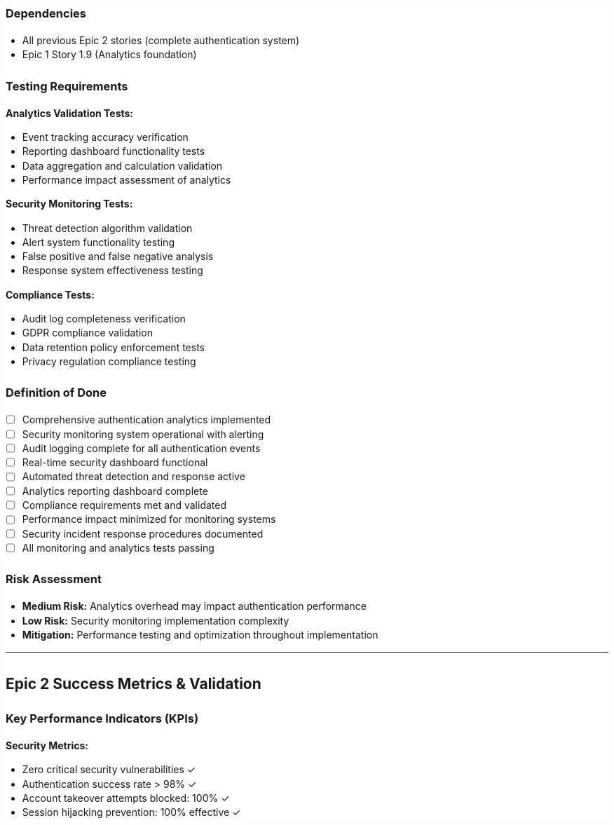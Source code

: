 ### Dependencies
- All previous Epic 2 stories (complete authentication system)
- Epic 1 Story 1.9 (Analytics foundation)

### Testing Requirements

**Analytics Validation Tests:**
- Event tracking accuracy verification
- Reporting dashboard functionality tests
- Data aggregation and calculation validation
- Performance impact assessment of analytics

**Security Monitoring Tests:**
- Threat detection algorithm validation
- Alert system functionality testing
- False positive and false negative analysis
- Response system effectiveness testing

**Compliance Tests:**
- Audit log completeness verification
- GDPR compliance validation
- Data retention policy enforcement tests
- Privacy regulation compliance testing

### Definition of Done
- [ ] Comprehensive authentication analytics implemented
- [ ] Security monitoring system operational with alerting
- [ ] Audit logging complete for all authentication events
- [ ] Real-time security dashboard functional
- [ ] Automated threat detection and response active
- [ ] Analytics reporting dashboard complete
- [ ] Compliance requirements met and validated
- [ ] Performance impact minimized for monitoring systems
- [ ] Security incident response procedures documented
- [ ] All monitoring and analytics tests passing

### Risk Assessment
- **Medium Risk:** Analytics overhead may impact authentication performance
- **Low Risk:** Security monitoring implementation complexity
- **Mitigation:** Performance testing and optimization throughout implementation

---

## Epic 2 Success Metrics & Validation

### Key Performance Indicators (KPIs)

**Security Metrics:**
- Zero critical security vulnerabilities ✓
- Authentication success rate > 98% ✓
- Account takeover attempts blocked: 100% ✓
- Session hijacking prevention: 100% effective ✓
